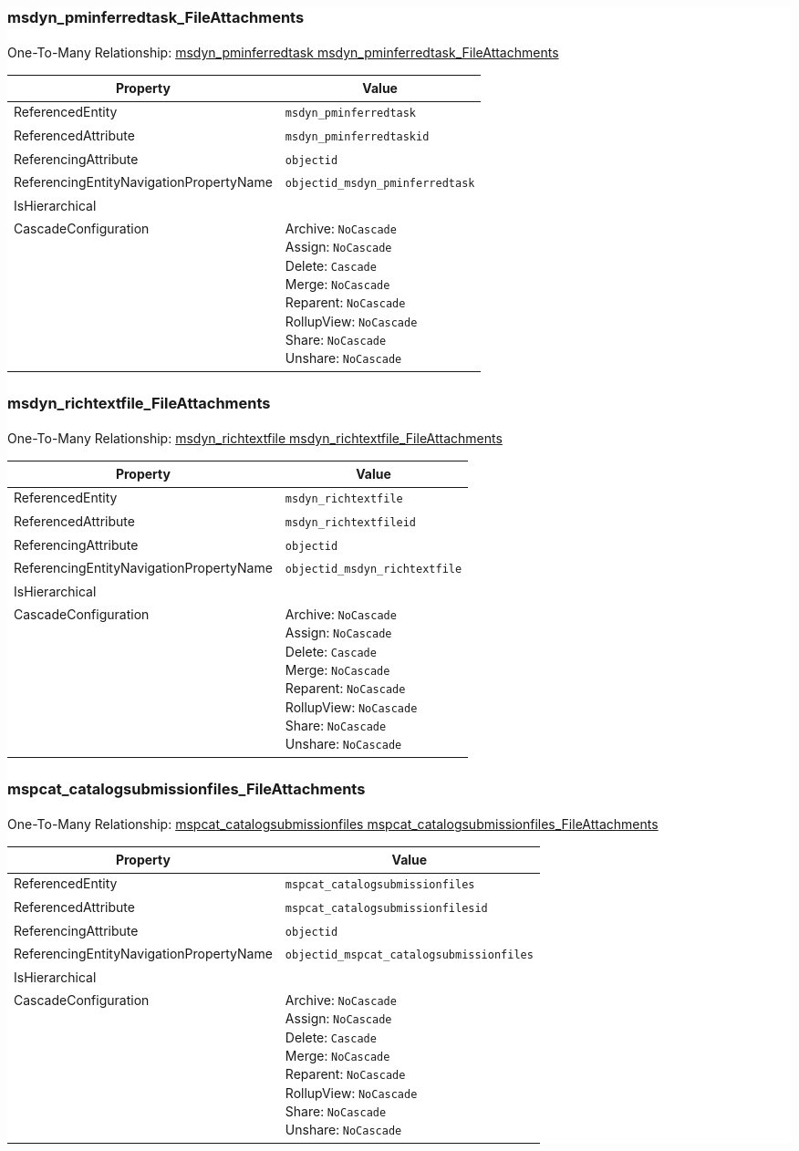 ### <a name="BKMK_msdyn_pminferredtask_FileAttachments"></a> msdyn_pminferredtask_FileAttachments

One-To-Many Relationship: [msdyn_pminferredtask msdyn_pminferredtask_FileAttachments](msdyn_pminferredtask.md#BKMK_msdyn_pminferredtask_FileAttachments)

|Property|Value|
|---|---|
|ReferencedEntity|`msdyn_pminferredtask`|
|ReferencedAttribute|`msdyn_pminferredtaskid`|
|ReferencingAttribute|`objectid`|
|ReferencingEntityNavigationPropertyName|`objectid_msdyn_pminferredtask`|
|IsHierarchical||
|CascadeConfiguration|Archive: `NoCascade`<br />Assign: `NoCascade`<br />Delete: `Cascade`<br />Merge: `NoCascade`<br />Reparent: `NoCascade`<br />RollupView: `NoCascade`<br />Share: `NoCascade`<br />Unshare: `NoCascade`|

### <a name="BKMK_msdyn_richtextfile_FileAttachments"></a> msdyn_richtextfile_FileAttachments

One-To-Many Relationship: [msdyn_richtextfile msdyn_richtextfile_FileAttachments](msdyn_richtextfile.md#BKMK_msdyn_richtextfile_FileAttachments)

|Property|Value|
|---|---|
|ReferencedEntity|`msdyn_richtextfile`|
|ReferencedAttribute|`msdyn_richtextfileid`|
|ReferencingAttribute|`objectid`|
|ReferencingEntityNavigationPropertyName|`objectid_msdyn_richtextfile`|
|IsHierarchical||
|CascadeConfiguration|Archive: `NoCascade`<br />Assign: `NoCascade`<br />Delete: `Cascade`<br />Merge: `NoCascade`<br />Reparent: `NoCascade`<br />RollupView: `NoCascade`<br />Share: `NoCascade`<br />Unshare: `NoCascade`|

### <a name="BKMK_mspcat_catalogsubmissionfiles_FileAttachments"></a> mspcat_catalogsubmissionfiles_FileAttachments

One-To-Many Relationship: [mspcat_catalogsubmissionfiles mspcat_catalogsubmissionfiles_FileAttachments](mspcat_catalogsubmissionfiles.md#BKMK_mspcat_catalogsubmissionfiles_FileAttachments)

|Property|Value|
|---|---|
|ReferencedEntity|`mspcat_catalogsubmissionfiles`|
|ReferencedAttribute|`mspcat_catalogsubmissionfilesid`|
|ReferencingAttribute|`objectid`|
|ReferencingEntityNavigationPropertyName|`objectid_mspcat_catalogsubmissionfiles`|
|IsHierarchical||
|CascadeConfiguration|Archive: `NoCascade`<br />Assign: `NoCascade`<br />Delete: `Cascade`<br />Merge: `NoCascade`<br />Reparent: `NoCascade`<br />RollupView: `NoCascade`<br />Share: `NoCascade`<br />Unshare: `NoCascade`|
